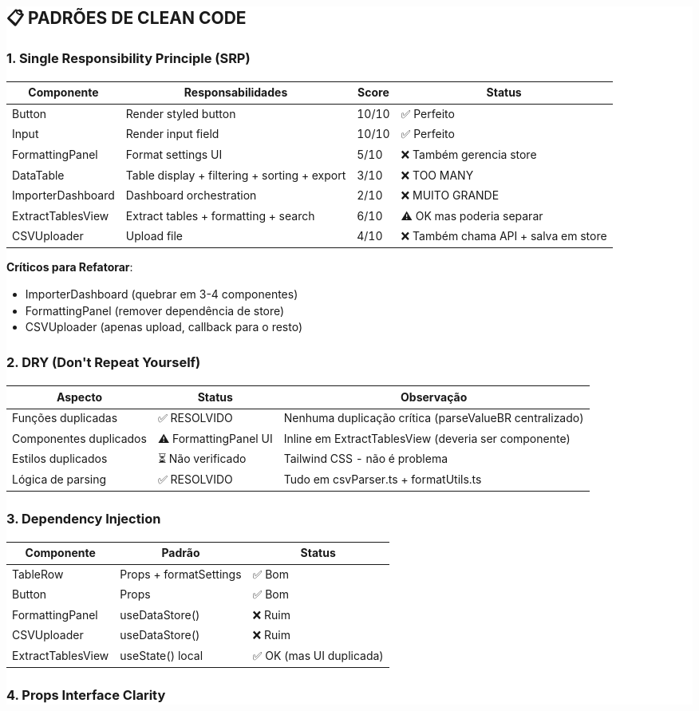 
## 📋 PADRÕES DE CLEAN CODE

### 1. Single Responsibility Principle (SRP)

| Componente        | Responsabilidades                            | Score | Status                               |
| ----------------- | -------------------------------------------- | ----- | ------------------------------------ |
| Button            | Render styled button                         | 10/10 | ✅ Perfeito                          |
| Input             | Render input field                           | 10/10 | ✅ Perfeito                          |
| FormattingPanel   | Format settings UI                           | 5/10  | ❌ Também gerencia store             |
| DataTable         | Table display + filtering + sorting + export | 3/10  | ❌ TOO MANY                          |
| ImporterDashboard | Dashboard orchestration                      | 2/10  | ❌ MUITO GRANDE                      |
| ExtractTablesView | Extract tables + formatting + search         | 6/10  | ⚠️ OK mas poderia separar            |
| CSVUploader       | Upload file                                  | 4/10  | ❌ Também chama API + salva em store |

**Críticos para Refatorar**:

- ImporterDashboard (quebrar em 3-4 componentes)
- FormattingPanel (remover dependência de store)
- CSVUploader (apenas upload, callback para o resto)

### 2. DRY (Don't Repeat Yourself)

| Aspecto                | Status                | Observação                                             |
| ---------------------- | --------------------- | ------------------------------------------------------ |
| Funções duplicadas     | ✅ RESOLVIDO          | Nenhuma duplicação crítica (parseValueBR centralizado) |
| Componentes duplicados | ⚠️ FormattingPanel UI | Inline em ExtractTablesView (deveria ser componente)   |
| Estilos duplicados     | ⏳ Não verificado     | Tailwind CSS - não é problema                          |
| Lógica de parsing      | ✅ RESOLVIDO          | Tudo em csvParser.ts + formatUtils.ts                  |

### 3. Dependency Injection

| Componente        | Padrão                 | Status                   |
| ----------------- | ---------------------- | ------------------------ |
| TableRow          | Props + formatSettings | ✅ Bom                   |
| Button            | Props                  | ✅ Bom                   |
| FormattingPanel   | useDataStore()         | ❌ Ruim                  |
| CSVUploader       | useDataStore()         | ❌ Ruim                  |
| ExtractTablesView | useState() local       | ✅ OK (mas UI duplicada) |

### 4. Props Interface Clarity
